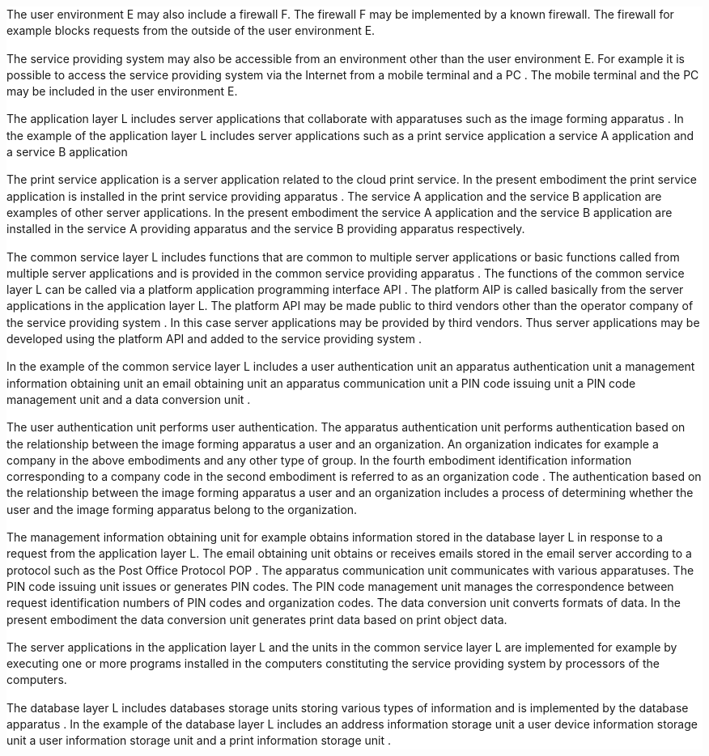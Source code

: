 The user environment E may also include a firewall F. The firewall F may be implemented by a known firewall. The firewall for example blocks requests from the outside of the user environment E.

The service providing system may also be accessible from an environment other than the user environment E. For example it is possible to access the service providing system via the Internet from a mobile terminal and a PC . The mobile terminal and the PC may be included in the user environment E.

The application layer L includes server applications that collaborate with apparatuses such as the image forming apparatus . In the example of the application layer L includes server applications such as a print service application a service A application and a service B application

The print service application is a server application related to the cloud print service. In the present embodiment the print service application is installed in the print service providing apparatus . The service A application and the service B application are examples of other server applications. In the present embodiment the service A application and the service B application are installed in the service A providing apparatus and the service B providing apparatus respectively.

The common service layer L includes functions that are common to multiple server applications or basic functions called from multiple server applications and is provided in the common service providing apparatus . The functions of the common service layer L can be called via a platform application programming interface API . The platform AIP is called basically from the server applications in the application layer L. The platform API may be made public to third vendors other than the operator company of the service providing system . In this case server applications may be provided by third vendors. Thus server applications may be developed using the platform API and added to the service providing system .

In the example of the common service layer L includes a user authentication unit an apparatus authentication unit a management information obtaining unit an email obtaining unit an apparatus communication unit a PIN code issuing unit a PIN code management unit and a data conversion unit .

The user authentication unit performs user authentication. The apparatus authentication unit performs authentication based on the relationship between the image forming apparatus a user and an organization. An organization indicates for example a company in the above embodiments and any other type of group. In the fourth embodiment identification information corresponding to a company code in the second embodiment is referred to as an organization code . The authentication based on the relationship between the image forming apparatus a user and an organization includes a process of determining whether the user and the image forming apparatus belong to the organization.

The management information obtaining unit for example obtains information stored in the database layer L in response to a request from the application layer L. The email obtaining unit obtains or receives emails stored in the email server according to a protocol such as the Post Office Protocol POP . The apparatus communication unit communicates with various apparatuses. The PIN code issuing unit issues or generates PIN codes. The PIN code management unit manages the correspondence between request identification numbers of PIN codes and organization codes. The data conversion unit converts formats of data. In the present embodiment the data conversion unit generates print data based on print object data.

The server applications in the application layer L and the units in the common service layer L are implemented for example by executing one or more programs installed in the computers constituting the service providing system by processors of the computers.

The database layer L includes databases storage units storing various types of information and is implemented by the database apparatus . In the example of the database layer L includes an address information storage unit a user device information storage unit a user information storage unit and a print information storage unit .
